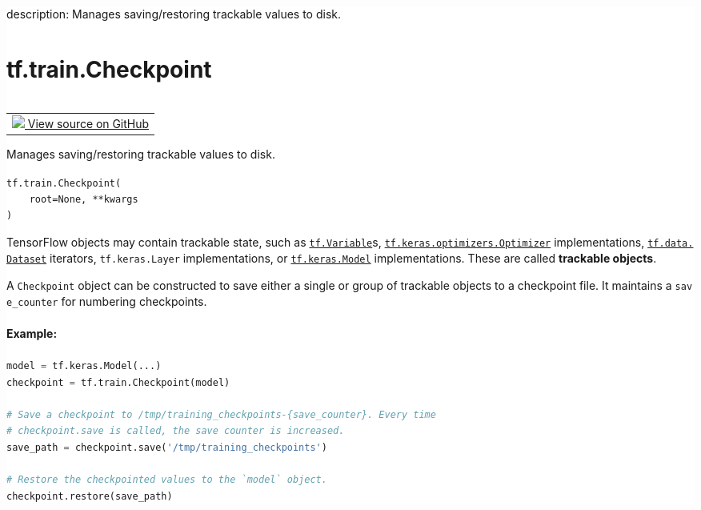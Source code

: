 description: Manages saving/restoring trackable values to disk.

<div itemscope itemtype="http://developers.google.com/ReferenceObject">
<meta itemprop="name" content="tf.train.Checkpoint" />
<meta itemprop="path" content="Stable" />
<meta itemprop="property" content="__init__"/>
<meta itemprop="property" content="read"/>
<meta itemprop="property" content="restore"/>
<meta itemprop="property" content="save"/>
<meta itemprop="property" content="write"/>
</div>

# tf.train.Checkpoint



<table class="tfo-notebook-buttons tfo-api nocontent" align="left">
<td>
  <a target="_blank" href="https://github.com/tensorflow/tensorflow/blob/r2.4/tensorflow/python/training/tracking/util.py#L1785-L2272">
    <img src="https://www.tensorflow.org/images/GitHub-Mark-32px.png" />
    View source on GitHub
  </a>
</td>
</table>



Manages saving/restoring trackable values to disk.

<pre class="devsite-click-to-copy prettyprint lang-py tfo-signature-link">
<code>tf.train.Checkpoint(
    root=None, **kwargs
)
</code></pre>





TensorFlow objects may contain trackable state, such as <a href="../../tf/Variable.md"><code>tf.Variable</code></a>s,
<a href="../../tf/keras/optimizers/Optimizer.md"><code>tf.keras.optimizers.Optimizer</code></a> implementations, <a href="../../tf/data/Dataset.md"><code>tf.data.Dataset</code></a> iterators,
`tf.keras.Layer` implementations, or  <a href="../../tf/keras/Model.md"><code>tf.keras.Model</code></a> implementations.
These are called **trackable objects**.

A `Checkpoint` object can be constructed to save either a single or group of
trackable objects to a checkpoint file. It maintains a `save_counter` for
numbering checkpoints.

#### Example:



```python
model = tf.keras.Model(...)
checkpoint = tf.train.Checkpoint(model)

# Save a checkpoint to /tmp/training_checkpoints-{save_counter}. Every time
# checkpoint.save is called, the save counter is increased.
save_path = checkpoint.save('/tmp/training_checkpoints')

# Restore the checkpointed values to the `model` object.
checkpoint.restore(save_path)
```
